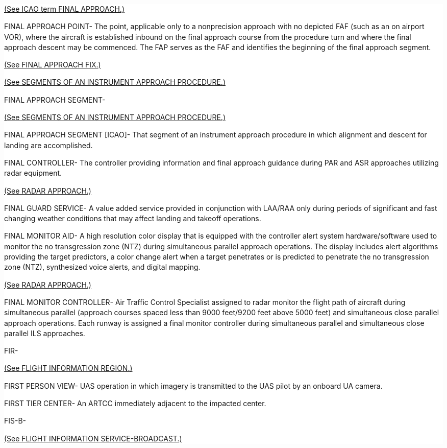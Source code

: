 [(See ICAO term FINAL APPROACH.)](https://www.faa.gov/air_traffic/publications/atpubs/pcg_html/glossary-f.html#$FINAL%20APPROACH%20[ICAO])

FINAL APPROACH POINT- The point, applicable only to a nonprecision approach with no depicted FAF (such as an on airport VOR), where the aircraft is established inbound on the final approach course from the procedure turn and where the final approach descent may be commenced. The FAP serves as the FAF and identifies the beginning of the final approach segment.

[(See FINAL APPROACH FIX.)](https://www.faa.gov/air_traffic/publications/atpubs/pcg_html/glossary-f.html#$FINAL%20APPROACH%20FIX)

[(See SEGMENTS OF AN INSTRUMENT APPROACH PROCEDURE.)](https://www.faa.gov/air_traffic/publications/atpubs/pcg_html/glossary-s.html#$SEGMENTS%20OF%20AN%20INSTRUMENT%20APPROACH%20PROCEDURE)

FINAL APPROACH SEGMENT-

[(See SEGMENTS OF AN INSTRUMENT APPROACH PROCEDURE.)](https://www.faa.gov/air_traffic/publications/atpubs/pcg_html/glossary-s.html#$SEGMENTS%20OF%20AN%20INSTRUMENT%20APPROACH%20PROCEDURE)

FINAL APPROACH SEGMENT \[ICAO\]- That segment of an instrument approach procedure in which alignment and descent for landing are accomplished.

FINAL CONTROLLER- The controller providing information and final approach guidance during PAR and ASR approaches utilizing radar equipment.

[(See RADAR APPROACH.)](https://www.faa.gov/air_traffic/publications/atpubs/pcg_html/glossary-r.html#$RADAR%20APPROACH)

FINAL GUARD SERVICE- A value added service provided in conjunction with LAA/RAA only during periods of significant and fast changing weather conditions that may affect landing and takeoff operations.

FINAL MONITOR AID- A high resolution color display that is equipped with the controller alert system hardware/software used to monitor the no transgression zone (NTZ) during simultaneous parallel approach operations. The display includes alert algorithms providing the target predictors, a color change alert when a target penetrates or is predicted to penetrate the no transgression zone (NTZ), synthesized voice alerts, and digital mapping.

[(See RADAR APPROACH.)](https://www.faa.gov/air_traffic/publications/atpubs/pcg_html/glossary-r.html#$RADAR%20APPROACH)

FINAL MONITOR CONTROLLER- Air Traffic Control Specialist assigned to radar monitor the flight path of aircraft during simultaneous parallel (approach courses spaced less than 9000 feet/9200 feet above 5000 feet) and simultaneous close parallel approach operations. Each runway is assigned a final monitor controller during simultaneous parallel and simultaneous close parallel ILS approaches.

FIR-

[(See FLIGHT INFORMATION REGION.)](https://www.faa.gov/air_traffic/publications/atpubs/pcg_html/glossary-f.html#$FLIGHT%20INFORMATION%20REGION)

FIRST PERSON VIEW- UAS operation in which imagery is transmitted to the UAS pilot by an onboard UA camera.

FIRST TIER CENTER- An ARTCC immediately adjacent to the impacted center.

FIS-B-

[(See FLIGHT INFORMATION SERVICE-BROADCAST.)](https://www.faa.gov/air_traffic/publications/atpubs/pcg_html/glossary-f.html#$FLIGHT%20INFORMATION%20SERVICE-BROADCAST)
